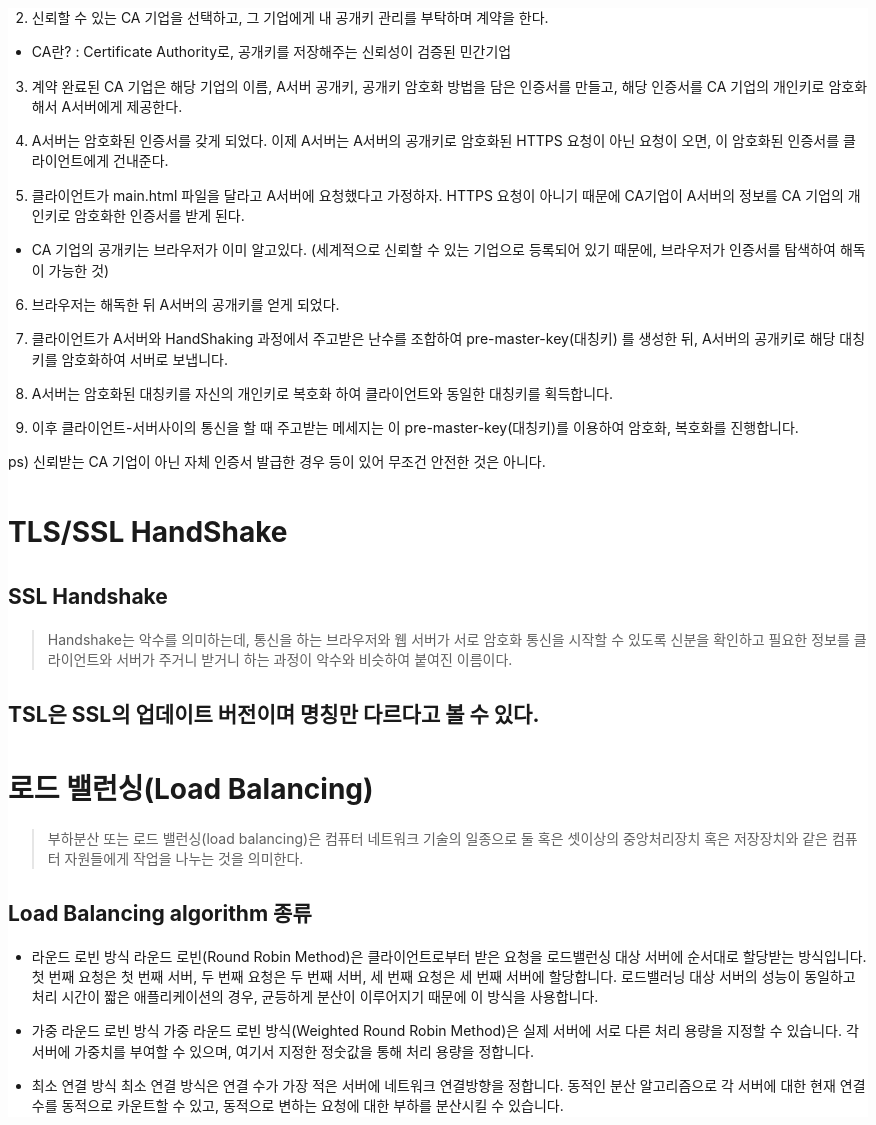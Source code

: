 2. 신뢰할 수 있는 CA 기업을 선택하고, 그 기업에게 내 공개키 관리를 부탁하며 계약을 한다.

- CA란? : Certificate Authority로, 공개키를 저장해주는 신뢰성이 검증된 민간기업

3. 계약 완료된 CA 기업은 해당 기업의 이름, A서버 공개키, 공개키 암호화 방법을 담은 인증서를 만들고, 해당 인증서를 CA 기업의 개인키로 암호화해서 A서버에게 제공한다.

4. A서버는 암호화된 인증서를 갖게 되었다. 이제 A서버는 A서버의 공개키로 암호화된 HTTPS 요청이 아닌 요청이 오면, 이 암호화된 인증서를 클라이언트에게 건내준다.

5. 클라이언트가 main.html 파일을 달라고 A서버에 요청했다고 가정하자. HTTPS 요청이 아니기 때문에 CA기업이 A서버의 정보를 CA 기업의 개인키로 암호화한 인증서를 받게 된다.

- CA 기업의 공개키는 브라우저가 이미 알고있다. (세계적으로 신뢰할 수 있는 기업으로 등록되어 있기 때문에, 브라우저가 인증서를 탐색하여 해독이 가능한 것)

6. 브라우저는 해독한 뒤 A서버의 공개키를 얻게 되었다.

7. 클라이언트가 A서버와 HandShaking 과정에서 주고받은 난수를 조합하여 pre-master-key(대칭키) 를 생성한 뒤, A서버의 공개키로 해당 대칭키를 암호화하여 서버로 보냅니다.

8. A서버는 암호화된 대칭키를 자신의 개인키로 복호화 하여 클라이언트와 동일한 대칭키를 획득합니다.

9. 이후 클라이언트-서버사이의 통신을 할 때 주고받는 메세지는 이 pre-master-key(대칭키)를 이용하여 암호화, 복호화를 진행합니다.

ps) 신뢰받는 CA 기업이 아닌 자체 인증서 발급한 경우 등이 있어 무조건 안전한 것은 아니다.

# TLS/SSL HandShake

## SSL Handshake

> Handshake는 악수를 의미하는데, 통신을 하는 브라우저와 웹 서버가 서로 암호화 통신을 시작할 수 있도록 신분을 확인하고 필요한 정보를 클라이언트와 서버가 주거니 받거니 하는 과정이 악수와 비슷하여 붙여진 이름이다.

## TSL은 SSL의 업데이트 버전이며 명칭만 다르다고 볼 수 있다.

# 로드 밸런싱(Load Balancing)

> 부하분산 또는 로드 밸런싱(load balancing)은 컴퓨터 네트워크 기술의 일종으로 둘 혹은 셋이상의 중앙처리장치 혹은 저장장치와 같은 컴퓨터 자원들에게 작업을 나누는 것을 의미한다.

## Load Balancing algorithm 종류

- 라운드 로빈 방식
  라운드 로빈(Round Robin Method)은 클라이언트로부터 받은 요청을 로드밸런싱 대상 서버에 순서대로 할당받는 방식입니다. 첫 번째 요청은 첫 번째 서버, 두 번째 요청은 두 번째 서버, 세 번째 요청은 세 번째 서버에 할당합니다. 로드밸러닝 대상 서버의 성능이 동일하고 처리 시간이 짧은 애플리케이션의 경우, 균등하게 분산이 이루어지기 때문에 이 방식을 사용합니다.

- 가중 라운드 로빈 방식
  가중 라운드 로빈 방식(Weighted Round Robin Method)은 실제 서버에 서로 다른 처리 용량을 지정할 수 있습니다. 각 서버에 가중치를 부여할 수 있으며, 여기서 지정한 정숫값을 통해 처리 용량을 정합니다.

- 최소 연결 방식
  최소 연결 방식은 연결 수가 가장 적은 서버에 네트워크 연결방향을 정합니다. 동적인 분산 알고리즘으로 각 서버에 대한 현재 연결 수를 동적으로 카운트할 수 있고, 동적으로 변하는 요청에 대한 부하를 분산시킬 수 있습니다.
